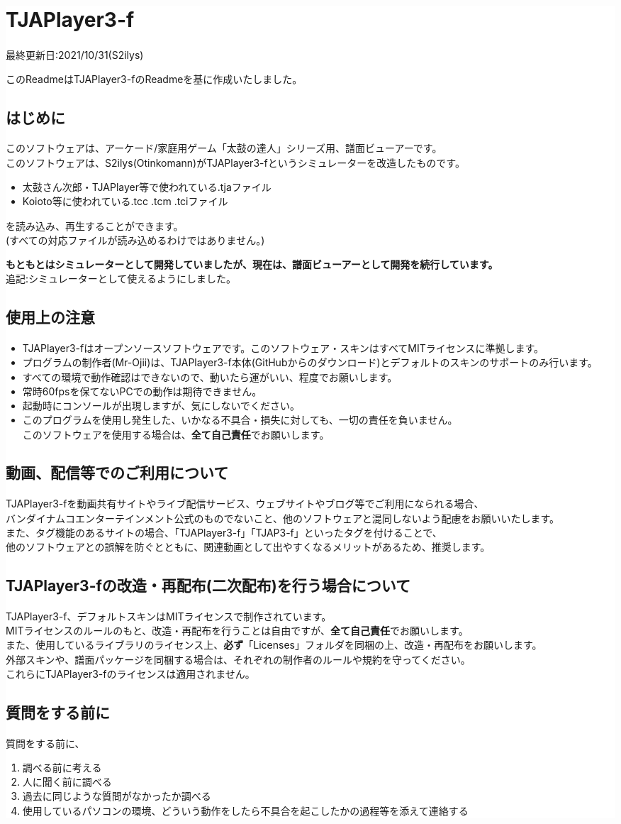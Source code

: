 # TJAPlayer3-f
最終更新日:2021/10/31(S2ilys)

このReadmeはTJAPlayer3-fのReadmeを基に作成いたしました。

## はじめに
このソフトウェアは、アーケード/家庭用ゲーム「太鼓の達人」シリーズ用、譜面ビューアーです。  
このソフトウェアは、S2ilys(Otinkomann)がTJAPlayer3-fというシミュレーターを改造したものです。  

* 太鼓さん次郎・TJAPlayer等で使われている.tjaファイル
* Koioto等に使われている.tcc .tcm .tciファイル

を読み込み、再生することができます。  
(すべての対応ファイルが読み込めるわけではありません。)  

**もともとはシミュレーターとして開発していましたが、現在は、譜面ビューアーとして開発を続行しています。**  
追記:シミュレーターとして使えるようにしました。


## 使用上の注意
* TJAPlayer3-fはオープンソースソフトウェアです。このソフトウェア・スキンはすべてMITライセンスに準拠します。
* プログラムの制作者(Mr-Ojii)は、TJAPlayer3-f本体(GitHubからのダウンロード)とデフォルトのスキンのサポートのみ行います。
* すべての環境で動作確認はできないので、動いたら運がいい、程度でお願いします。
* 常時60fpsを保てないPCでの動作は期待できません。
* 起動時にコンソールが出現しますが、気にしないでください。
* このプログラムを使用し発生した、いかなる不具合・損失に対しても、一切の責任を負いません。  
  このソフトウェアを使用する場合は、**全て自己責任**でお願いします。


## 動画、配信等でのご利用について
TJAPlayer3-fを動画共有サイトやライブ配信サービス、ウェブサイトやブログ等でご利用になられる場合、  
バンダイナムコエンターテインメント公式のものでないこと、他のソフトウェアと混同しないよう配慮をお願いいたします。  
また、タグ機能のあるサイトの場合、「TJAPlayer3-f」「TJAP3-f」といったタグを付けることで、  
他のソフトウェアとの誤解を防ぐとともに、関連動画として出やすくなるメリットがあるため、推奨します。 


## TJAPlayer3-fの改造・再配布(二次配布)を行う場合について
TJAPlayer3-f、デフォルトスキンはMITライセンスで制作されています。  
MITライセンスのルールのもと、改造・再配布を行うことは自由ですが、**全て自己責任**でお願いします。  
また、使用しているライブラリのライセンス上、**必ず**「Licenses」フォルダを同梱の上、改造・再配布をお願いします。  
外部スキンや、譜面パッケージを同梱する場合は、それぞれの制作者のルールや規約を守ってください。  
これらにTJAPlayer3-fのライセンスは適用されません。


## 質問をする前に
質問をする前に、

1. 調べる前に考える
2. 人に聞く前に調べる
3. 過去に同じような質問がなかったか調べる
4. 使用しているパソコンの環境、どういう動作をしたら不具合を起こしたかの過程等を添えて連絡する
